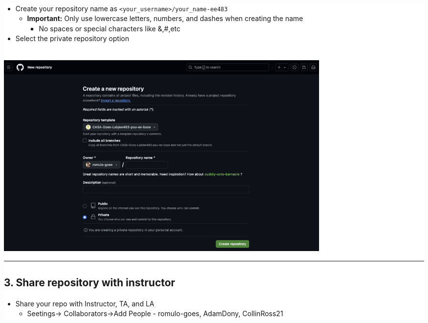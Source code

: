 
- Create your repository name as `<your_username>/your_name-ee483`
  - **Important:** Only use lowercase letters, numbers, and dashes when creating the name
	- No spaces or special characters like &,#,etc
- Select the private repository option

<br><img src="assets/ex0-images/github/git-ex-repo-copy-template3.png" style="width: 75%; height: auto;"></br>

---

## 3. Share repository with instructor

- Share your repo with Instructor, TA, and LA
	- Seetings-> Collaborators->Add People - romulo-goes, AdamDony, CollinRoss21 

